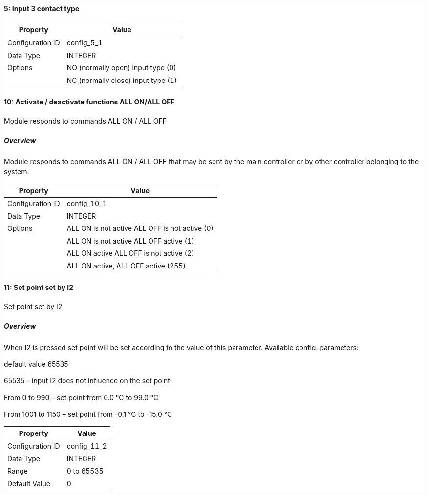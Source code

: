 
#### 5: Input 3 contact type


| Property         | Value    |
|------------------|----------|
| Configuration ID | config_5_1 |
| Data Type        | INTEGER || Default Value | 0 |
| Options | NO (normally open) input type (0) |
|  | NC (normally close) input type (1) |


#### 10: Activate / deactivate functions ALL ON/ALL OFF

Module responds to commands ALL ON / ALL OFF  


##### Overview 

Module responds to commands ALL ON / ALL OFF that may be sent by the main controller or by other controller belonging to the system.


| Property         | Value    |
|------------------|----------|
| Configuration ID | config_10_1 |
| Data Type        | INTEGER || Default Value | 255 |
| Options | ALL ON is not active ALL OFF is not active (0) |
|  | ALL ON is not active ALL OFF active (1) |
|  | ALL ON active ALL OFF is not active (2) |
|  | ALL ON active, ALL OFF active (255) |


#### 11: Set point set by I2

Set point set by I2  


##### Overview 

When I2 is pressed set point will be set according to the value of this parameter. Available config. parameters:

default value 65535

65535 – input I2 does not influence on the set point

From 0 to 990 – set point from 0.0 °C to 99.0 °C

From 1001 to 1150 – set point from -0.1 °C to -15.0 °C


| Property         | Value    |
|------------------|----------|
| Configuration ID | config_11_2 |
| Data Type        | INTEGER |
| Range | 0 to 65535 |
| Default Value | 0 |
